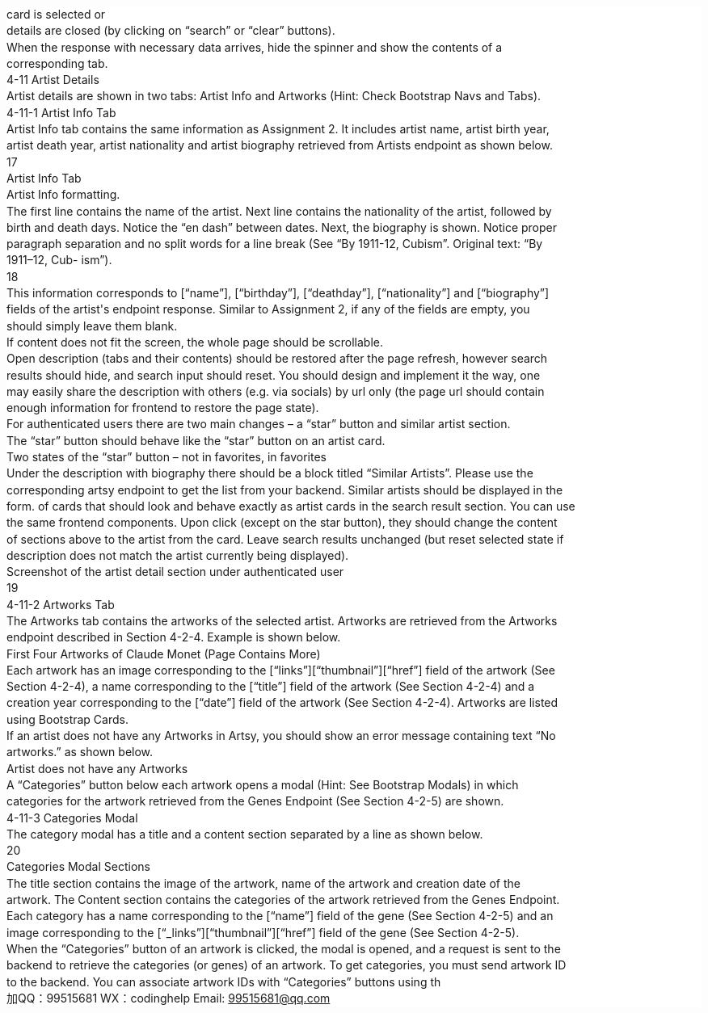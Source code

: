 card is selected or <br>details are closed (by clicking on “search” or “clear” buttons).<br>When the response with necessary data arrives, hide the spinner and show the contents of a <br>corresponding tab.<br>4-11 Artist Details<br>Artist details are shown in two tabs: Artist Info and Artworks (Hint: Check Bootstrap Navs and Tabs).<br>4-11-1 Artist Info Tab<br>Artist Info tab contains the same information as Assignment 2. It includes artist name, artist birth year, <br>artist death year, artist nationality and artist biography retrieved from Artists endpoint as shown below.<br>17<br>Artist Info Tab<br>Artist Info formatting.<br>The first line contains the name of the artist. Next line contains the nationality of the artist, followed by <br>birth and death days. Notice the “en dash” between dates. Next, the biography is shown. Notice proper <br>paragraph separation and no split words for a line break (See “By 1911-12, Cubism”. Original text: “By<br>1911–12, Cub- ism”). <br>18<br>This information corresponds to [“name”], [“birthday”], [“deathday”], [“nationality”] and [“biography”] <br>fields of the artist's endpoint response. Similar to Assignment 2, if any of the fields are empty, you <br>should simply leave them blank. <br>If content does not fit the screen, the whole page should be scrollable.<br>Open description (tabs and their contents) should be restored after the page refresh, however search <br>results should hide, and search input should reset. You should design and implement it the way, one <br>may easily share the description with others (e.g. via socials) by url only (the page url should contain <br>enough information for frontend to restore the page state).<br>For authenticated users there are two main changes – a “star” button and similar artist section.<br>The “star” button should behave like the “star” button on an artist card.<br>Two states of the “star” button – not in favorites, in favorites<br>Under the description with biography there should be a block titled “Similar Artists”. Please use the <br>corresponding artsy endpoint to get the list from your backend. Similar artists should be displayed in the <br>form. of cards that should look and behave exactly as artist cards in the search result section. You can use <br>the same frontend components. Upon click (except on the star button), they should change the content <br>of sections above to the artist from the card. Leave search results unchanged (but reset selected state if <br>description does not match the artist currently being displayed).<br>Screenshot of the artist detail section under authenticated user<br>19<br>4-11-2 Artworks Tab<br>The Artworks tab contains the artworks of the selected artist. Artworks are retrieved from the Artworks <br>endpoint described in Section 4-2-4. Example is shown below.<br>First Four Artworks of Claude Monet (Page Contains More)<br>Each artwork has an image corresponding to the [“links”][“thumbnail”][“href”] field of the artwork (See <br>Section 4-2-4), a name corresponding to the [“title”] field of the artwork (See Section 4-2-4) and a <br>creation year corresponding to the [“date”] field of the artwork (See Section 4-2-4). Artworks are listed <br>using Bootstrap Cards.<br>If an artist does not have any Artworks in Artsy, you should show an error message containing text “No <br>artworks.” as shown below.<br>Artist does not have any Artworks<br>A “Categories” button below each artwork opens a modal (Hint: See Bootstrap Modals) in which <br>categories for the artwork retrieved from the Genes Endpoint (See Section 4-2-5) are shown.<br>4-11-3 Categories Modal<br>The category modal has a title and a content section separated by a line as shown below.<br>20<br>Categories Modal Sections<br>The title section contains the image of the artwork, name of the artwork and creation date of the <br>artwork. The Content section contains the categories of the artwork retrieved from the Genes Endpoint.<br>Each category has a name corresponding to the [“name”] field of the gene (See Section 4-2-5) and an <br>image corresponding to the [“_links”][“thumbnail”][“href”] field of the gene (See Section 4-2-5).<br>When the “Categories” button of an artwork is clicked, the modal is opened, and a request is sent to the <br>backend to retrieve the categories (or genes) of an artwork. To get categories, you must send artwork ID <br>to the backend. You can associate artwork IDs with “Categories” buttons using th<br>加QQ：99515681  WX：codinghelp  Email: 99515681@qq.com
